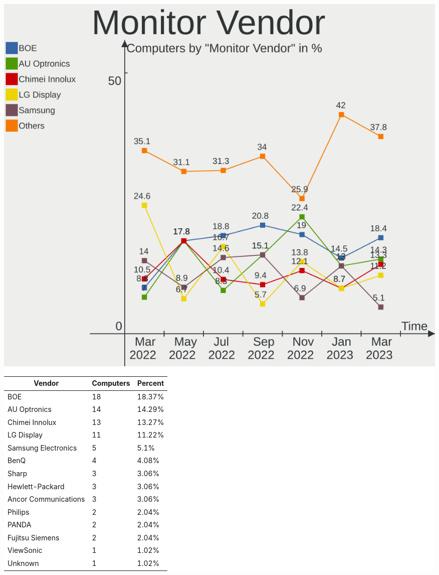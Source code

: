 ![Monitor Vendor](./images/line_chart/mon_vendor.svg)

| Vendor                  | Computers | Percent |
|-------------------------|-----------|---------|
| BOE                     | 18        | 18.37%  |
| AU Optronics            | 14        | 14.29%  |
| Chimei Innolux          | 13        | 13.27%  |
| LG Display              | 11        | 11.22%  |
| Samsung Electronics     | 5         | 5.1%    |
| BenQ                    | 4         | 4.08%   |
| Sharp                   | 3         | 3.06%   |
| Hewlett-Packard         | 3         | 3.06%   |
| Ancor Communications    | 3         | 3.06%   |
| Philips                 | 2         | 2.04%   |
| PANDA                   | 2         | 2.04%   |
| Fujitsu Siemens         | 2         | 2.04%   |
| ViewSonic               | 1         | 1.02%   |
| Unknown                 | 1         | 1.02%   |